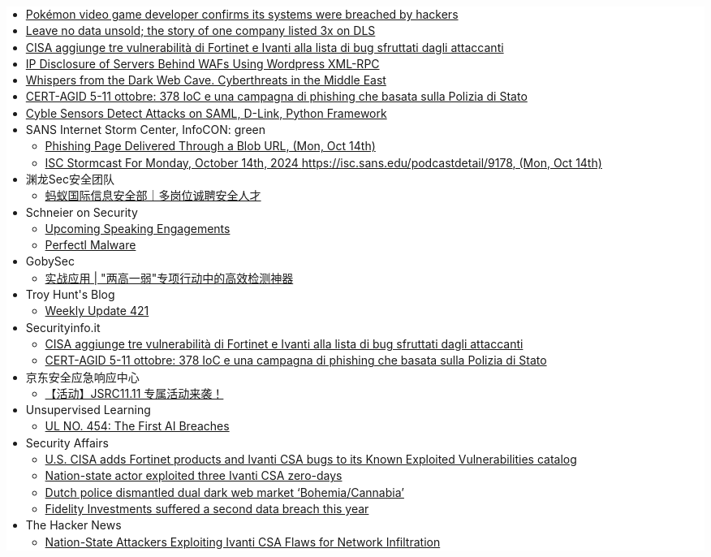   - [Pokémon video game developer confirms its systems were breached by hackers](https://therecord.media/pokemon-video-game-developer-game-freak-confirms-data-breach)
  - [Leave no data unsold; the story of one company listed 3x on DLS](https://catchingphish.com/posts/f/leave-no-data-unsold-the-story-of-one-company-listed-3x-on-dls)
  - [CISA aggiunge tre vulnerabilità di Fortinet e Ivanti alla lista di bug sfruttati dagli attaccanti](https://www.securityinfo.it/2024/10/14/cisa-aggiunge-tre-vulnerabilita-di-fortinet-e-ivanti-alla-lista-di-bug-sfruttati-dagli-attaccanti/)
  - [IP Disclosure of Servers Behind WAFs Using Wordpress XML-RPC](https://securityboulevard.com/2019/06/ip-disclosure-of-servers-behind-wafs-using-wordpress-xml-rpc/)
  - [Whispers from the Dark Web Cave. Cyberthreats in the Middle East](https://securelist.com/meta-threat-landscape-h1-2024/114164/)
  - [CERT-AGID 5-11 ottobre: 378 IoC e una campagna di phishing che basata sulla Polizia di Stato](https://www.securityinfo.it/2024/10/14/cert-agid-5-11-ottobre-378-ioc-e-una-campagna-di-phishing-che-basata-sulla-polizia-di-stato/)
  - [Cyble Sensors Detect Attacks on SAML, D-Link, Python Framework](https://cyble.com/blog/cyble-sensors-detect-attacks-on-saml-d-link-python-framework/)
- SANS Internet Storm Center, InfoCON: green
  - [Phishing Page Delivered Through a  Blob URL, (Mon, Oct 14th)](https://isc.sans.edu/diary/rss/31350)
  - [ISC Stormcast For Monday, October 14th, 2024 https://isc.sans.edu/podcastdetail/9178, (Mon, Oct 14th)](https://isc.sans.edu/diary/rss/31348)
- 渊龙Sec安全团队
  - [蚂蚁国际信息安全部｜多岗位诚聘安全人才](https://mp.weixin.qq.com/s?__biz=Mzg4NTY0MDg1Mg==&mid=2247485586&idx=1&sn=52d63180d03282ac2518851357c5d67c&chksm=cfa49369f8d31a7f81a1c19d610c5a102f35c18228e445530a2159b7b95e5fcf0483474e58f4&scene=58&subscene=0#rd)
- Schneier on Security
  - [Upcoming Speaking Engagements](https://www.schneier.com/blog/archives/2024/10/upcoming-speaking-engagements-41.html)
  - [Perfectl Malware](https://www.schneier.com/blog/archives/2024/10/perfectl-malware.html)
- GobySec
  - [实战应用 | "两高一弱"专项行动中的高效检测神器](https://mp.weixin.qq.com/s?__biz=MzI4MzcwNTAzOQ==&mid=2247545645&idx=1&sn=3c83bd5f17ec86efeaba9acc53f7314a&chksm=eb84d88ddcf3519b3353b8a348566b6118ca6c1a8298dd87489327c63f32a1fe93a66c859275&scene=58&subscene=0#rd)
- Troy Hunt's Blog
  - [Weekly Update 421](https://www.troyhunt.com/weekly-update-421/)
- Securityinfo.it
  - [CISA aggiunge tre vulnerabilità di Fortinet e Ivanti alla lista di bug sfruttati dagli attaccanti](https://www.securityinfo.it/2024/10/14/cisa-aggiunge-tre-vulnerabilita-di-fortinet-e-ivanti-alla-lista-di-bug-sfruttati-dagli-attaccanti/?utm_source=rss&utm_medium=rss&utm_campaign=cisa-aggiunge-tre-vulnerabilita-di-fortinet-e-ivanti-alla-lista-di-bug-sfruttati-dagli-attaccanti)
  - [CERT-AGID 5-11 ottobre: 378 IoC e una campagna di phishing che basata sulla Polizia di Stato](https://www.securityinfo.it/2024/10/14/cert-agid-5-11-ottobre-378-ioc-e-una-campagna-di-phishing-che-basata-sulla-polizia-di-stato/?utm_source=rss&utm_medium=rss&utm_campaign=cert-agid-5-11-ottobre-378-ioc-e-una-campagna-di-phishing-che-basata-sulla-polizia-di-stato)
- 京东安全应急响应中心
  - [【活动】JSRC11.11 专属活动来袭！](https://mp.weixin.qq.com/s?__biz=MjM5OTk2MTMxOQ==&mid=2727838774&idx=1&sn=9da94a25cfbfbbf5887bae816642d165&chksm=805053beb727daa8135a344f3fe5fae18cd8bde1ade4a60f34ac7c9026c319176326663c392d&scene=58&subscene=0#rd)
- Unsupervised Learning
  - [UL NO. 454: The First AI Breaches](https://danielmiessler.com/p/ul-454)
- Security Affairs
  - [U.S. CISA adds Fortinet products and Ivanti CSA bugs to its Known Exploited Vulnerabilities catalog](https://securityaffairs.com/169804/security/u-s-cisa-adds-fortinet-products-and-ivanti-csa-bugs-known-exploited-vulnerabilities-catalog.html)
  - [Nation-state actor exploited three Ivanti CSA zero-days](https://securityaffairs.com/169778/apt/ivanti-cloud-service-appliance-three-zero.html)
  - [Dutch police dismantled dual dark web market ‘Bohemia/Cannabia’](https://securityaffairs.com/169743/cyber-crime/dutch-police-dismantled-dark-web-market-bohemia-cannabia.html)
  - [Fidelity Investments suffered a second data breach this year](https://securityaffairs.com/169717/data-breach/fidelity-investments-data-breach.html)
- The Hacker News
  - [Nation-State Attackers Exploiting Ivanti CSA Flaws for Network Infiltration](https://thehackernews.com/2024/10/nation-state-attackers-exploiting.html)